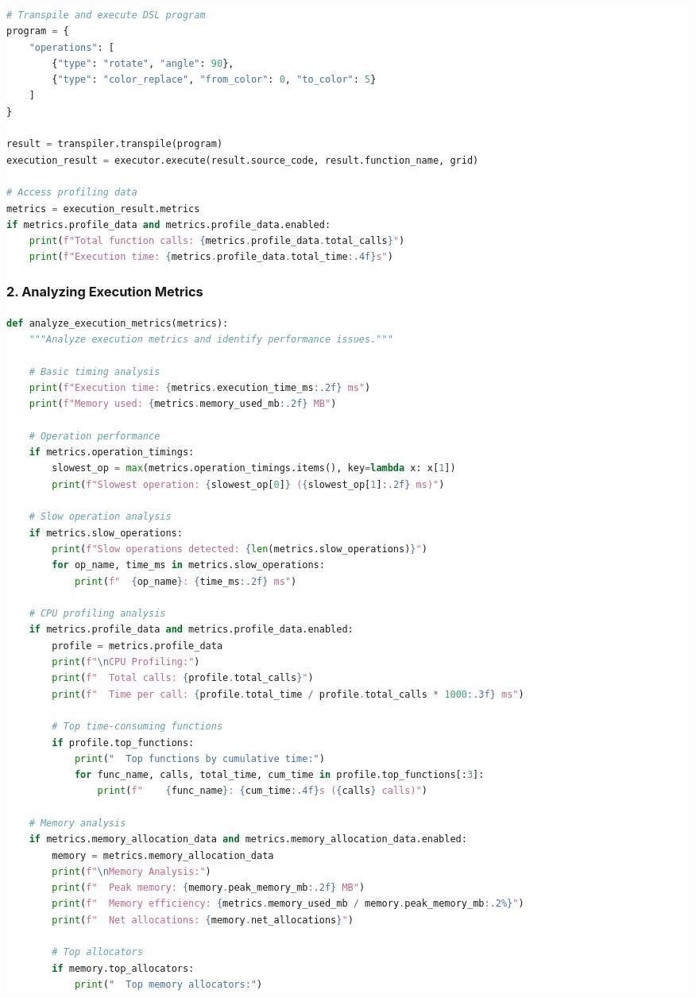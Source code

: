 ```python
# Transpile and execute DSL program
program = {
    "operations": [
        {"type": "rotate", "angle": 90},
        {"type": "color_replace", "from_color": 0, "to_color": 5}
    ]
}

result = transpiler.transpile(program)
execution_result = executor.execute(result.source_code, result.function_name, grid)

# Access profiling data
metrics = execution_result.metrics
if metrics.profile_data and metrics.profile_data.enabled:
    print(f"Total function calls: {metrics.profile_data.total_calls}")
    print(f"Execution time: {metrics.profile_data.total_time:.4f}s")
```

### 2. Analyzing Execution Metrics

```python
def analyze_execution_metrics(metrics):
    """Analyze execution metrics and identify performance issues."""
    
    # Basic timing analysis
    print(f"Execution time: {metrics.execution_time_ms:.2f} ms")
    print(f"Memory used: {metrics.memory_used_mb:.2f} MB")
    
    # Operation performance
    if metrics.operation_timings:
        slowest_op = max(metrics.operation_timings.items(), key=lambda x: x[1])
        print(f"Slowest operation: {slowest_op[0]} ({slowest_op[1]:.2f} ms)")
    
    # Slow operation analysis
    if metrics.slow_operations:
        print(f"Slow operations detected: {len(metrics.slow_operations)}")
        for op_name, time_ms in metrics.slow_operations:
            print(f"  {op_name}: {time_ms:.2f} ms")
    
    # CPU profiling analysis
    if metrics.profile_data and metrics.profile_data.enabled:
        profile = metrics.profile_data
        print(f"\nCPU Profiling:")
        print(f"  Total calls: {profile.total_calls}")
        print(f"  Time per call: {profile.total_time / profile.total_calls * 1000:.3f} ms")
        
        # Top time-consuming functions
        if profile.top_functions:
            print("  Top functions by cumulative time:")
            for func_name, calls, total_time, cum_time in profile.top_functions[:3]:
                print(f"    {func_name}: {cum_time:.4f}s ({calls} calls)")
    
    # Memory analysis
    if metrics.memory_allocation_data and metrics.memory_allocation_data.enabled:
        memory = metrics.memory_allocation_data
        print(f"\nMemory Analysis:")
        print(f"  Peak memory: {memory.peak_memory_mb:.2f} MB")
        print(f"  Memory efficiency: {metrics.memory_used_mb / memory.peak_memory_mb:.2%}")
        print(f"  Net allocations: {memory.net_allocations}")
        
        # Top allocators
        if memory.top_allocators:
            print("  Top memory allocators:")
```